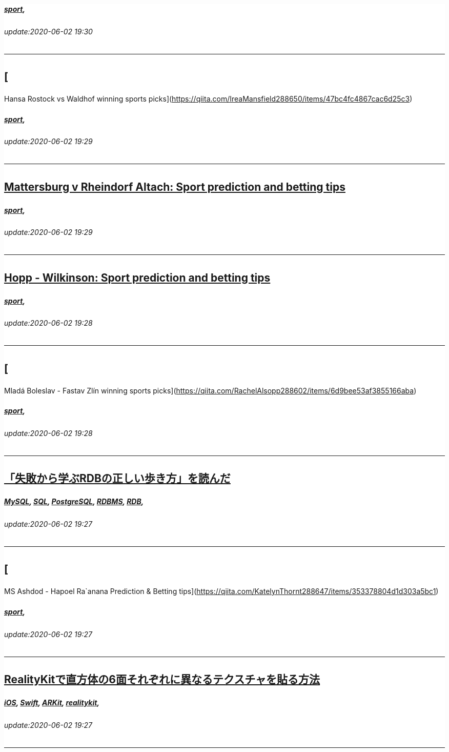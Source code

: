 ##### [sport](https://qiita.com/tags/sport), 
###### update:2020-06-02 19:30
---
## [
Hansa Rostock vs Waldhof winning sports picks](https://qiita.com/IreaMansfield288650/items/47bc4fc4867cac6d25c3)
##### [sport](https://qiita.com/tags/sport), 
###### update:2020-06-02 19:29
---
## [Mattersburg v Rheindorf Altach: Sport prediction and betting tips](https://qiita.com/AveryHoggarth288689/items/7739ee041f4419700d09)
##### [sport](https://qiita.com/tags/sport), 
###### update:2020-06-02 19:29
---
## [Hopp - Wilkinson: Sport prediction and betting tips](https://qiita.com/ColinOakman288663/items/9fbaf4367edfa55c8050)
##### [sport](https://qiita.com/tags/sport), 
###### update:2020-06-02 19:28
---
## [
Mladá Boleslav - Fastav Zlín winning sports picks](https://qiita.com/RachelAlsopp288602/items/6d9bee53af3855166aba)
##### [sport](https://qiita.com/tags/sport), 
###### update:2020-06-02 19:28
---
## [「失敗から学ぶRDBの正しい歩き方」を読んだ](https://qiita.com/gkzz/items/1488f42860e692b0607a)
##### [MySQL](https://qiita.com/tags/MySQL), [SQL](https://qiita.com/tags/SQL), [PostgreSQL](https://qiita.com/tags/PostgreSQL), [RDBMS](https://qiita.com/tags/RDBMS), [RDB](https://qiita.com/tags/RDB), 
###### update:2020-06-02 19:27
---
## [
MS Ashdod - Hapoel Ra`anana Prediction & Betting tips](https://qiita.com/KatelynThornt288647/items/353378804d1d303a5bc1)
##### [sport](https://qiita.com/tags/sport), 
###### update:2020-06-02 19:27
---
## [RealityKitで直方体の6面それぞれに異なるテクスチャを貼る方法](https://qiita.com/surfinhamster/items/1915c8960407a629767e)
##### [iOS](https://qiita.com/tags/iOS), [Swift](https://qiita.com/tags/Swift), [ARKit](https://qiita.com/tags/ARKit), [realitykit](https://qiita.com/tags/realitykit), 
###### update:2020-06-02 19:27
---